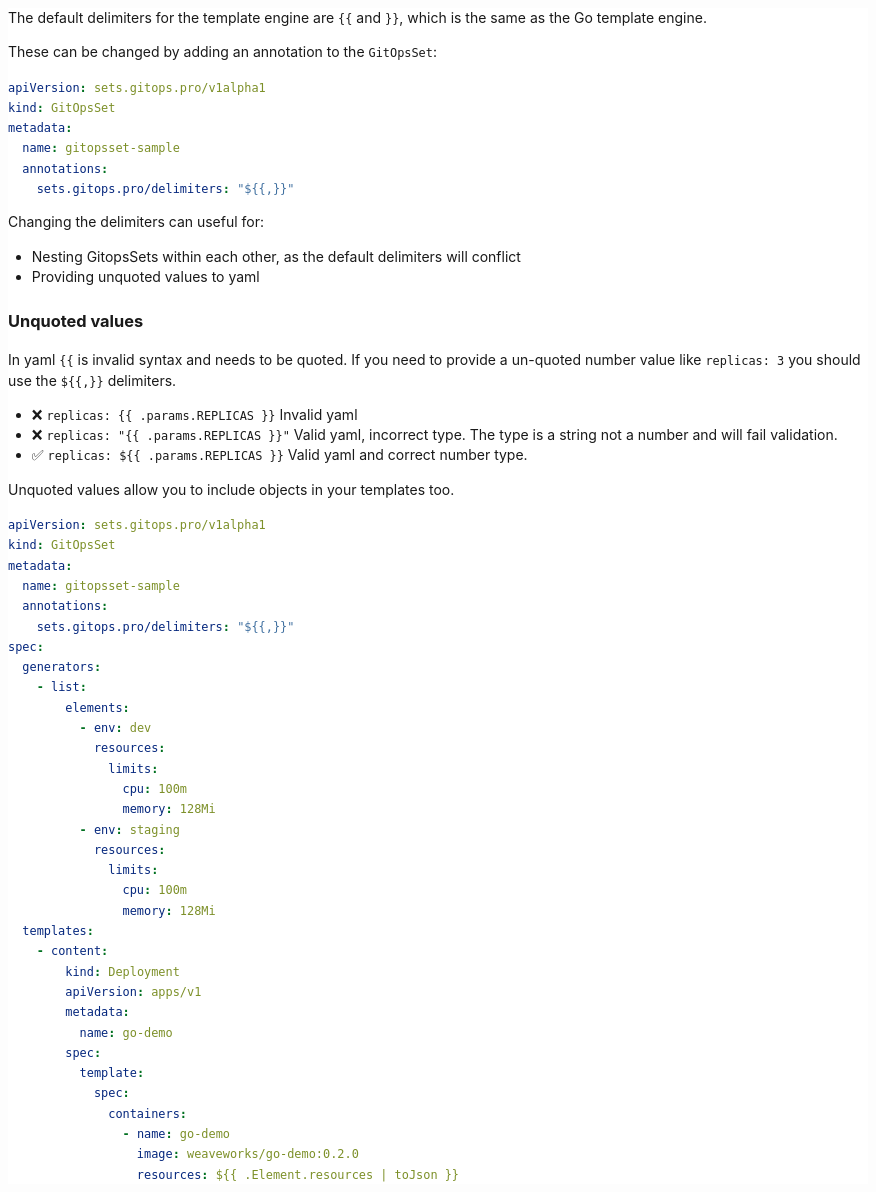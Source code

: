The default delimiters for the template engine are `{{` and `}}`, which is the same as the Go template engine.

These can be changed by adding an annotation to the `GitOpsSet`:

```yaml
apiVersion: sets.gitops.pro/v1alpha1
kind: GitOpsSet
metadata:
  name: gitopsset-sample
  annotations:
    sets.gitops.pro/delimiters: "${{,}}"
```

Changing the delimiters can useful for:

- Nesting GitopsSets within each other, as the default delimiters will conflict
- Providing unquoted values to yaml

### Unquoted values

In yaml `{{` is invalid syntax and needs to be quoted. If you need to provide a un-quoted number value like `replicas: 3` you should use the `${{,}}` delimiters.

- ❌ `replicas: {{ .params.REPLICAS }}` Invalid yaml
- ❌ `replicas: "{{ .params.REPLICAS }}"` Valid yaml, incorrect type. The type is a string not a number and will fail validation.
- ✅ `replicas: ${{ .params.REPLICAS }}` Valid yaml and correct number type.

Unquoted values allow you to include objects in your templates too.

```yaml
apiVersion: sets.gitops.pro/v1alpha1
kind: GitOpsSet
metadata:
  name: gitopsset-sample
  annotations:
    sets.gitops.pro/delimiters: "${{,}}"
spec:
  generators:
    - list:
        elements:
          - env: dev
            resources:
              limits:
                cpu: 100m
                memory: 128Mi
          - env: staging
            resources:
              limits:
                cpu: 100m
                memory: 128Mi
  templates:
    - content:
        kind: Deployment
        apiVersion: apps/v1
        metadata:
          name: go-demo
        spec:
          template:
            spec:
              containers:
                - name: go-demo
                  image: weaveworks/go-demo:0.2.0
                  resources: ${{ .Element.resources | toJson }}
```
